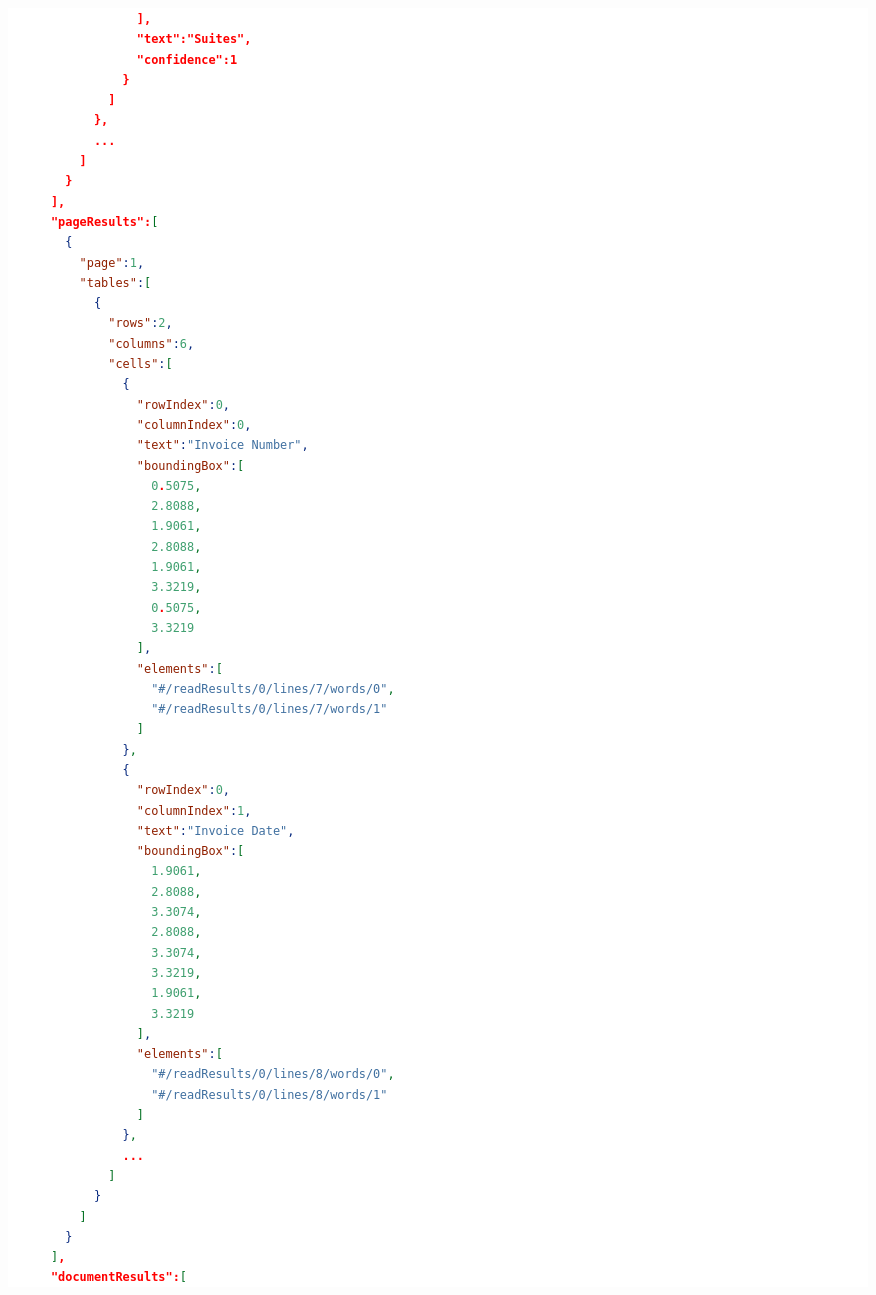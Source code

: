 ```json
                  ],
                  "text":"Suites",
                  "confidence":1
                }
              ]
            },
            ...
          ]
        }
      ],
      "pageResults":[ 
        { 
          "page":1,
          "tables":[ 
            { 
              "rows":2,
              "columns":6,
              "cells":[ 
                { 
                  "rowIndex":0,
                  "columnIndex":0,
                  "text":"Invoice Number",
                  "boundingBox":[ 
                    0.5075,
                    2.8088,
                    1.9061,
                    2.8088,
                    1.9061,
                    3.3219,
                    0.5075,
                    3.3219
                  ],
                  "elements":[ 
                    "#/readResults/0/lines/7/words/0",
                    "#/readResults/0/lines/7/words/1"
                  ]
                },
                { 
                  "rowIndex":0,
                  "columnIndex":1,
                  "text":"Invoice Date",
                  "boundingBox":[ 
                    1.9061,
                    2.8088,
                    3.3074,
                    2.8088,
                    3.3074,
                    3.3219,
                    1.9061,
                    3.3219
                  ],
                  "elements":[ 
                    "#/readResults/0/lines/8/words/0",
                    "#/readResults/0/lines/8/words/1"
                  ]
                },
                ...        
              ]
            }
          ]
        }
      ],
      "documentResults":[ 
```